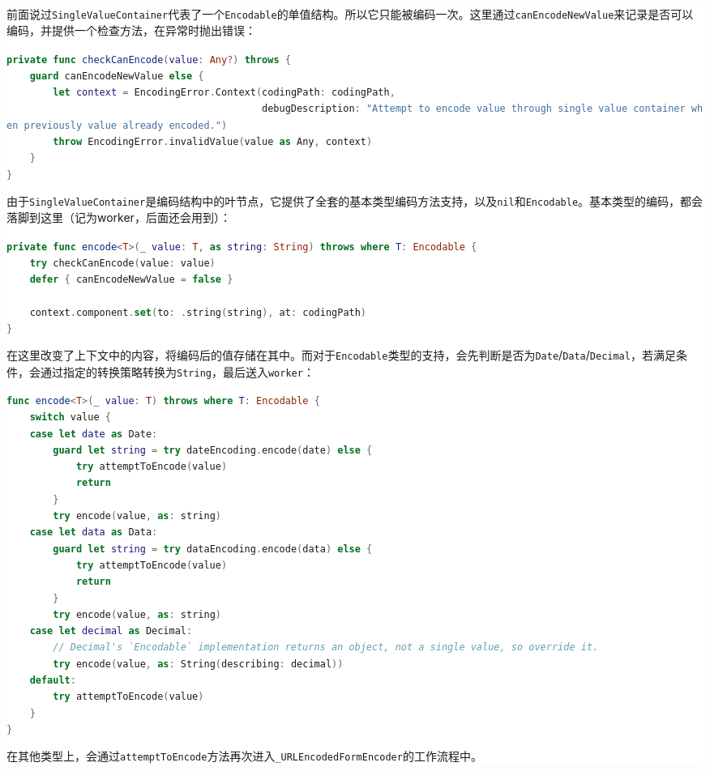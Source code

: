 前面说过`SingleValueContainer`代表了一个`Encodable`的单值结构。所以它只能被编码一次。这里通过`canEncodeNewValue`来记录是否可以编码，并提供一个检查方法，在异常时抛出错误：

```swift
private func checkCanEncode(value: Any?) throws {
    guard canEncodeNewValue else {
        let context = EncodingError.Context(codingPath: codingPath,
                                            debugDescription: "Attempt to encode value through single value container when previously value already encoded.")
        throw EncodingError.invalidValue(value as Any, context)
    }
}
```

由于`SingleValueContainer`是编码结构中的叶节点，它提供了全套的基本类型编码方法支持，以及`nil`和`Encodable`。基本类型的编码，都会落脚到这里（记为worker，后面还会用到）：

```swift
private func encode<T>(_ value: T, as string: String) throws where T: Encodable {
    try checkCanEncode(value: value)
    defer { canEncodeNewValue = false }

    context.component.set(to: .string(string), at: codingPath)
}
```
在这里改变了上下文中的内容，将编码后的值存储在其中。而对于`Encodable`类型的支持，会先判断是否为`Date`/`Data`/`Decimal`，若满足条件，会通过指定的转换策略转换为`String`，最后送入`worker`：

```swift
func encode<T>(_ value: T) throws where T: Encodable {
    switch value {
    case let date as Date:
        guard let string = try dateEncoding.encode(date) else {
            try attemptToEncode(value)
            return
        }
        try encode(value, as: string)
    case let data as Data:
        guard let string = try dataEncoding.encode(data) else {
            try attemptToEncode(value)
            return
        }
        try encode(value, as: string)
    case let decimal as Decimal:
        // Decimal's `Encodable` implementation returns an object, not a single value, so override it.
        try encode(value, as: String(describing: decimal))
    default:
        try attemptToEncode(value)
    }
}
```

在其他类型上，会通过`attemptToEncode`方法再次进入`_URLEncodedFormEncoder`的工作流程中。
